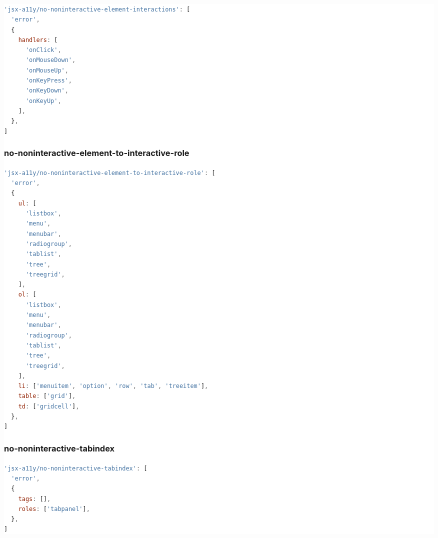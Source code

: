 ```js
'jsx-a11y/no-noninteractive-element-interactions': [
  'error',
  {
    handlers: [
      'onClick',
      'onMouseDown',
      'onMouseUp',
      'onKeyPress',
      'onKeyDown',
      'onKeyUp',
    ],
  },
]
```

### no-noninteractive-element-to-interactive-role

```js
'jsx-a11y/no-noninteractive-element-to-interactive-role': [
  'error',
  {
    ul: [
      'listbox',
      'menu',
      'menubar',
      'radiogroup',
      'tablist',
      'tree',
      'treegrid',
    ],
    ol: [
      'listbox',
      'menu',
      'menubar',
      'radiogroup',
      'tablist',
      'tree',
      'treegrid',
    ],
    li: ['menuitem', 'option', 'row', 'tab', 'treeitem'],
    table: ['grid'],
    td: ['gridcell'],
  },
]
```

### no-noninteractive-tabindex

```js
'jsx-a11y/no-noninteractive-tabindex': [
  'error',
  {
    tags: [],
    roles: ['tabpanel'],
  },
]
```
